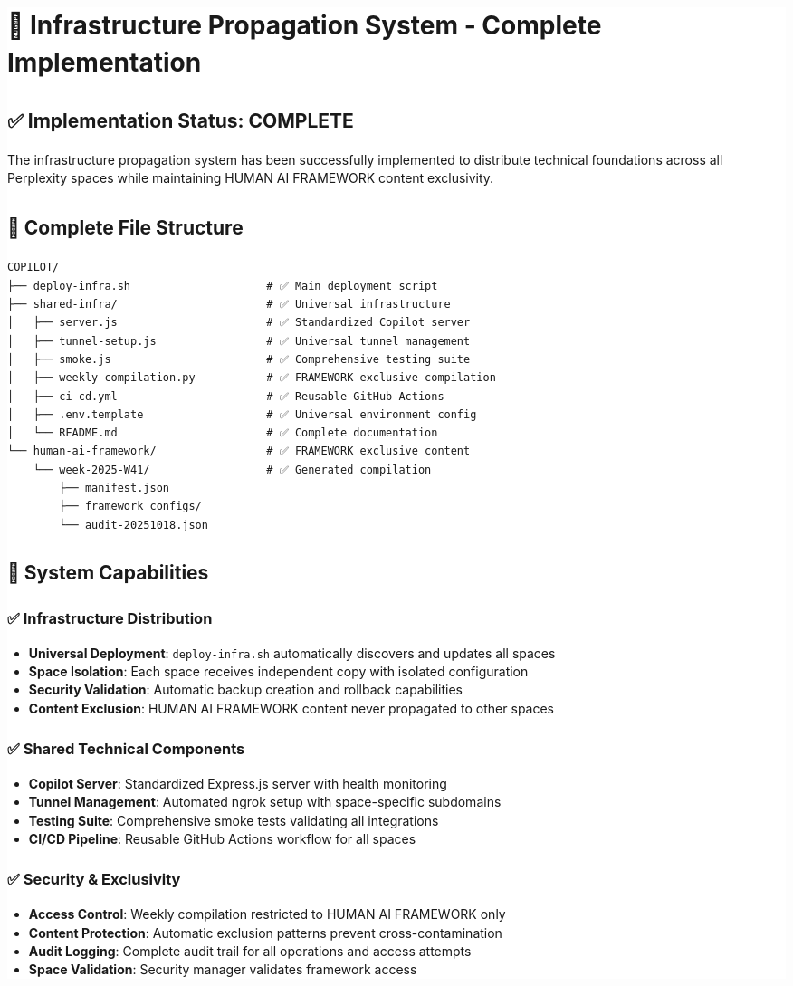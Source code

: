 # 🚀 Infrastructure Propagation System - Complete Implementation

## ✅ Implementation Status: COMPLETE

The infrastructure propagation system has been successfully implemented to distribute technical foundations across all Perplexity spaces while maintaining HUMAN AI FRAMEWORK content exclusivity.

## 📁 Complete File Structure

```
COPILOT/
├── deploy-infra.sh                     # ✅ Main deployment script
├── shared-infra/                       # ✅ Universal infrastructure
│   ├── server.js                       # ✅ Standardized Copilot server
│   ├── tunnel-setup.js                 # ✅ Universal tunnel management
│   ├── smoke.js                        # ✅ Comprehensive testing suite
│   ├── weekly-compilation.py           # ✅ FRAMEWORK exclusive compilation
│   ├── ci-cd.yml                       # ✅ Reusable GitHub Actions
│   ├── .env.template                   # ✅ Universal environment config
│   └── README.md                       # ✅ Complete documentation
└── human-ai-framework/                 # ✅ FRAMEWORK exclusive content
    └── week-2025-W41/                  # ✅ Generated compilation
        ├── manifest.json
        ├── framework_configs/
        └── audit-20251018.json
```

## 🎯 System Capabilities

### ✅ Infrastructure Distribution
- **Universal Deployment**: `deploy-infra.sh` automatically discovers and updates all spaces
- **Space Isolation**: Each space receives independent copy with isolated configuration
- **Security Validation**: Automatic backup creation and rollback capabilities
- **Content Exclusion**: HUMAN AI FRAMEWORK content never propagated to other spaces

### ✅ Shared Technical Components
- **Copilot Server**: Standardized Express.js server with health monitoring
- **Tunnel Management**: Automated ngrok setup with space-specific subdomains  
- **Testing Suite**: Comprehensive smoke tests validating all integrations
- **CI/CD Pipeline**: Reusable GitHub Actions workflow for all spaces

### ✅ Security & Exclusivity
- **Access Control**: Weekly compilation restricted to HUMAN AI FRAMEWORK only
- **Content Protection**: Automatic exclusion patterns prevent cross-contamination
- **Audit Logging**: Complete audit trail for all operations and access attempts
- **Space Validation**: Security manager validates framework access
